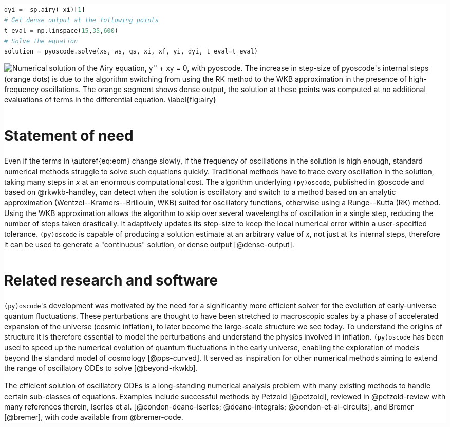 ```python
dyi = -sp.airy(-xi)[1]
# Get dense output at the following points
t_eval = np.linspace(15,35,600)
# Solve the equation
solution = pyoscode.solve(xs, ws, gs, xi, xf, yi, dyi, t_eval=t_eval)
```

![Numerical solution of the Airy equation, $y'' + xy = 0$, with `pyoscode`. The
increase in step-size of `pyoscode`'s internal steps (orange dots) is due to the
algorithm switching from using the RK method to the WKB approximation in the presence of high-frequency
oscillations. The orange segment shows dense output, the solution at these
points was computed at no additional evaluations of terms in the differential
equation. \label{fig:airy}](../examples/images/airy.png)

# Statement of need 

Even if the terms in \autoref{eq:eom} change slowly, if the frequency of
oscillations in the solution is high enough, standard numerical methods struggle
to solve such equations quickly. Traditional methods have to trace every
oscillation in the solution, taking many steps in $x$ at an enormous
computational cost. The algorithm underlying `(py)oscode`, published in
@oscode and based on @rkwkb-handley, can detect when the solution is oscillatory and switch to a method
based on an analytic approximation (Wentzel--Kramers--Brillouin, WKB) suited for
oscillatory functions, otherwise using a Runge--Kutta (RK) method. Using the WKB
approximation allows the algorithm to skip over several wavelengths of
oscillation in a single step, reducing the number of steps taken drastically. It
adaptively updates its step-size to keep the local numerical error within a
user-specified tolerance. `(py)oscode` is capable of producing a solution estimate
at an arbitrary value of $x$, not just at its internal steps, therefore it can
be used to generate a "continuous" solution, or dense output [@dense-output]. 

# Related research and software

`(py)oscode`'s development was motivated by the need for a significantly more
efficient solver for the evolution of early-universe quantum fluctuations. These
perturbations are thought to have been stretched to macroscopic scales by a
phase of accelerated expansion of the universe (cosmic inflation), to later become the
large-scale structure we see today. To understand the origins of structure it
is therefore essential to model the perturbations and understand the physics
involved in inflation. `(py)oscode` has been used to speed up the numerical evolution of quantum
fluctuations in the early universe, enabling the exploration of models beyond
the standard model of cosmology [@pps-curved]. It served as inspiration for
other numerical methods aiming to extend the range of oscillatory ODEs to solve
[@beyond-rkwkb]. 

The efficient solution of oscillatory ODEs is a long-standing
numerical analysis problem with many existing methods to handle certain
sub-classes of equations. Examples include successful methods by Petzold [@petzold], reviewed in @petzold-review with many references therein, 
Iserles et al. [@condon-deano-iserles; @deano-integrals; @condon-et-al-circuits], and Bremer [@bremer], with code available from @bremer-code.
